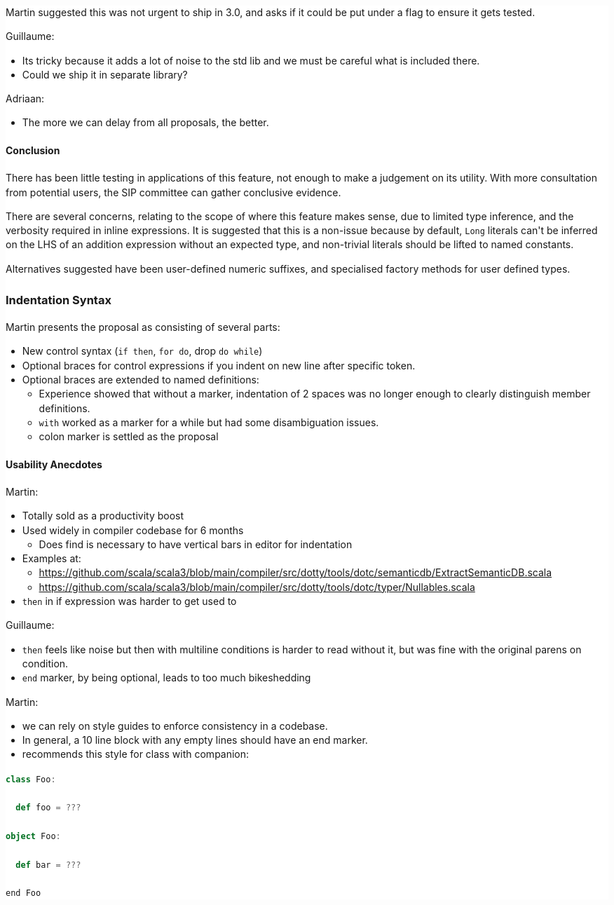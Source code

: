 Martin suggested this was not urgent to ship in 3.0, and asks if it could be put under a flag to ensure it gets tested.

Guillaume:
- Its tricky because it adds a lot of noise to the std lib and we must be careful what is included there.
- Could we ship it in separate library?

Adriaan:
- The more we can delay from all proposals, the better.

#### Conclusion

There has been little testing in applications of this feature, not enough to make a judgement on its utility. With more consultation from potential users, the SIP committee can gather conclusive evidence.

There are several concerns, relating to the scope of where this feature makes sense, due to limited type inference, and the verbosity required in inline expressions. It is suggested that this is a non-issue because by default, `Long` literals can't be inferred on the LHS of an addition expression without an expected type, and non-trivial literals should be lifted to named constants.

Alternatives suggested have been user-defined numeric suffixes, and specialised factory methods for user defined types.

### Indentation Syntax

Martin presents the proposal as consisting of several parts:

- New control syntax (`if then`, `for do`, drop `do while`)
- Optional braces for control expressions if you indent on new line after specific token.
- Optional braces are extended to named definitions:
  - Experience showed that without a marker, indentation of 2 spaces was no longer enough to clearly distinguish member definitions.
  - `with` worked as a marker for a while but had some disambiguation issues.
  - colon marker is settled as the proposal

#### Usability Anecdotes

Martin:
- Totally sold as a productivity boost
- Used widely in compiler codebase for 6 months
  - Does find is necessary to have vertical bars in editor for indentation
- Examples at:
  - https://github.com/scala/scala3/blob/main/compiler/src/dotty/tools/dotc/semanticdb/ExtractSemanticDB.scala
  - https://github.com/scala/scala3/blob/main/compiler/src/dotty/tools/dotc/typer/Nullables.scala
- `then` in if expression was harder to get used to

Guillaume:
- `then` feels like noise but then with multiline conditions is harder to read without it, but was fine with the original parens on condition.
- `end` marker, by being optional, leads to too much bikeshedding

Martin:
- we can rely on style guides to enforce consistency in a codebase.
- In general, a 10 line block with any empty lines should have an end marker.
- recommends this style for class with companion:
```scala
class Foo:

  def foo = ???

object Foo:

  def bar = ???

end Foo
```